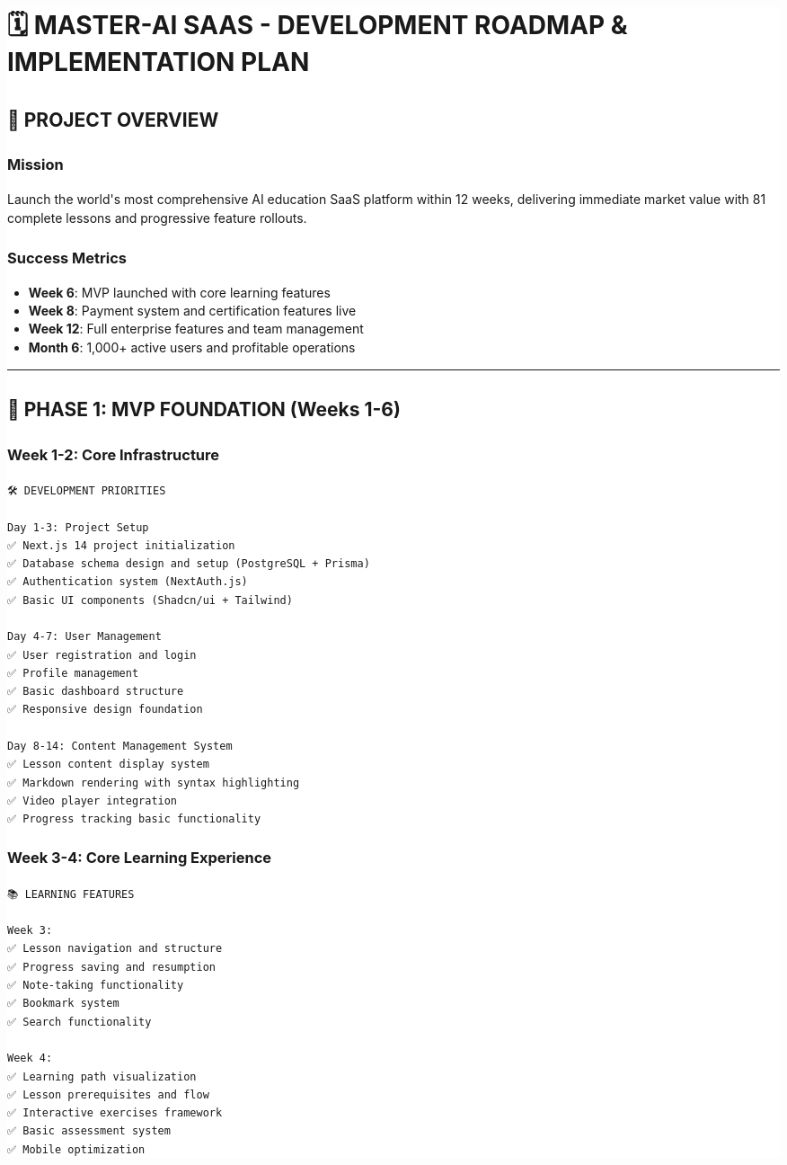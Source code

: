 # 🗓️ **MASTER-AI SAAS - DEVELOPMENT ROADMAP & IMPLEMENTATION PLAN**

## 🎯 **PROJECT OVERVIEW**

### **Mission**
Launch the world's most comprehensive AI education SaaS platform within 12 weeks, delivering immediate market value with 81 complete lessons and progressive feature rollouts.

### **Success Metrics**
- **Week 6**: MVP launched with core learning features
- **Week 8**: Payment system and certification features live
- **Week 12**: Full enterprise features and team management
- **Month 6**: 1,000+ active users and profitable operations

---

## 🚀 **PHASE 1: MVP FOUNDATION (Weeks 1-6)**

### **Week 1-2: Core Infrastructure**
```
🛠️ DEVELOPMENT PRIORITIES

Day 1-3: Project Setup
✅ Next.js 14 project initialization
✅ Database schema design and setup (PostgreSQL + Prisma)
✅ Authentication system (NextAuth.js)
✅ Basic UI components (Shadcn/ui + Tailwind)

Day 4-7: User Management
✅ User registration and login
✅ Profile management
✅ Basic dashboard structure
✅ Responsive design foundation

Day 8-14: Content Management System
✅ Lesson content display system
✅ Markdown rendering with syntax highlighting
✅ Video player integration
✅ Progress tracking basic functionality
```

### **Week 3-4: Core Learning Experience**
```
📚 LEARNING FEATURES

Week 3:
✅ Lesson navigation and structure
✅ Progress saving and resumption
✅ Note-taking functionality
✅ Bookmark system
✅ Search functionality

Week 4:
✅ Learning path visualization
✅ Lesson prerequisites and flow
✅ Interactive exercises framework
✅ Basic assessment system
✅ Mobile optimization
```
